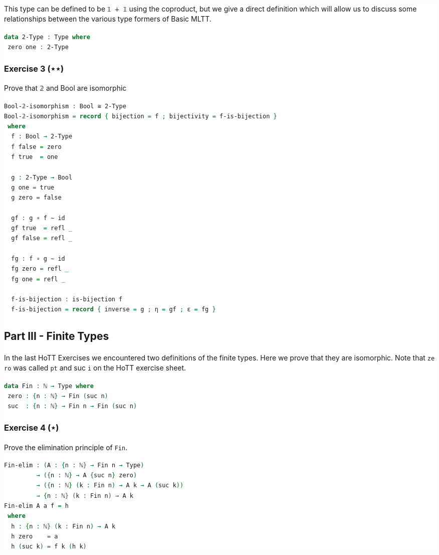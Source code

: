 This type can be defined to be `𝟙 ∔ 𝟙` using the coproduct,
but we give a direct definition which will allow us to discuss some relationships between the various type formers of Basic MLTT.

```agda
data 2-Type : Type where
 zero one : 2-Type
```

### Exercise 3 (⋆⋆)

Prove that 𝟚 and Bool are isomorphic

```agda
Bool-𝟚-isomorphism : Bool ≅ 2-Type
Bool-𝟚-isomorphism = record { bijection = f ; bijectivity = f-is-bijection }
 where
  f : Bool → 2-Type
  f false = zero
  f true  = one

  g : 2-Type → Bool
  g one = true
  g zero = false

  gf : g ∘ f ∼ id
  gf true  = refl _
  gf false = refl _

  fg : f ∘ g ∼ id
  fg zero = refl _
  fg one = refl _

  f-is-bijection : is-bijection f
  f-is-bijection = record { inverse = g ; η = gf ; ε = fg }
```


## Part III - Finite Types

In the last HoTT Exercises we encountered two definitions of the finite types.
Here we prove that they are isomorphic.
Note that `zero` was called `pt` and suc `i` on the HoTT exercise sheet.

```agda
data Fin : ℕ → Type where
 zero : {n : ℕ} → Fin (suc n)
 suc  : {n : ℕ} → Fin n → Fin (suc n)
```

### Exercise 4 (⋆)

Prove the elimination principle of `Fin`.
```agda
Fin-elim : (A : {n : ℕ} → Fin n → Type)
         → ({n : ℕ} → A {suc n} zero)
         → ({n : ℕ} (k : Fin n) → A k → A (suc k))
         → {n : ℕ} (k : Fin n) → A k
Fin-elim A a f = h
 where
  h : {n : ℕ} (k : Fin n) → A k
  h zero    = a
  h (suc k) = f k (h k)
```
